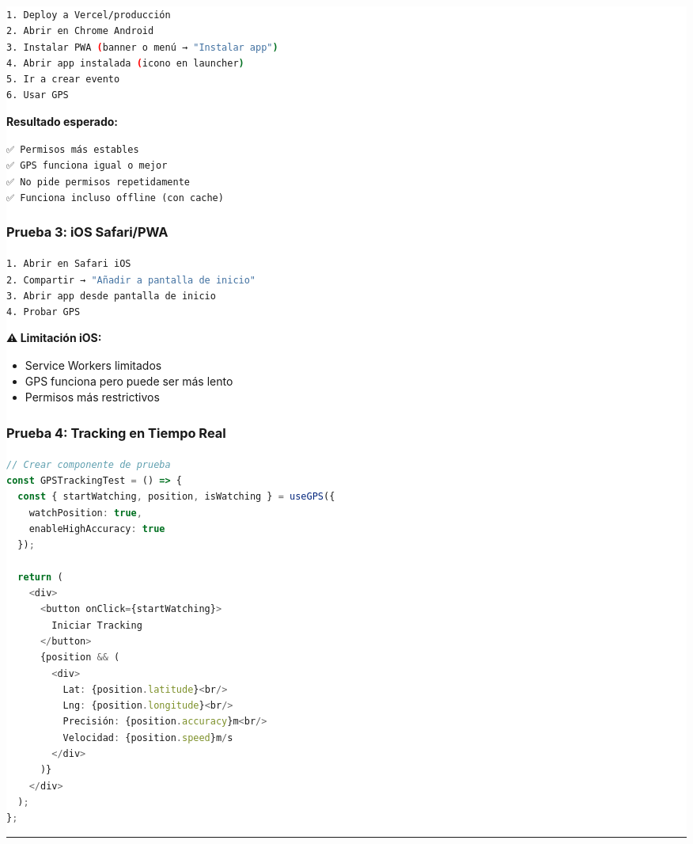 ```bash
1. Deploy a Vercel/producción
2. Abrir en Chrome Android
3. Instalar PWA (banner o menú → "Instalar app")
4. Abrir app instalada (icono en launcher)
5. Ir a crear evento
6. Usar GPS
```

**Resultado esperado:**
```
✅ Permisos más estables
✅ GPS funciona igual o mejor
✅ No pide permisos repetidamente
✅ Funciona incluso offline (con cache)
```

### **Prueba 3: iOS Safari/PWA**

```bash
1. Abrir en Safari iOS
2. Compartir → "Añadir a pantalla de inicio"
3. Abrir app desde pantalla de inicio
4. Probar GPS
```

**⚠️ Limitación iOS:**
- Service Workers limitados
- GPS funciona pero puede ser más lento
- Permisos más restrictivos

### **Prueba 4: Tracking en Tiempo Real**

```typescript
// Crear componente de prueba
const GPSTrackingTest = () => {
  const { startWatching, position, isWatching } = useGPS({
    watchPosition: true,
    enableHighAccuracy: true
  });

  return (
    <div>
      <button onClick={startWatching}>
        Iniciar Tracking
      </button>
      {position && (
        <div>
          Lat: {position.latitude}<br/>
          Lng: {position.longitude}<br/>
          Precisión: {position.accuracy}m<br/>
          Velocidad: {position.speed}m/s
        </div>
      )}
    </div>
  );
};
```

---
